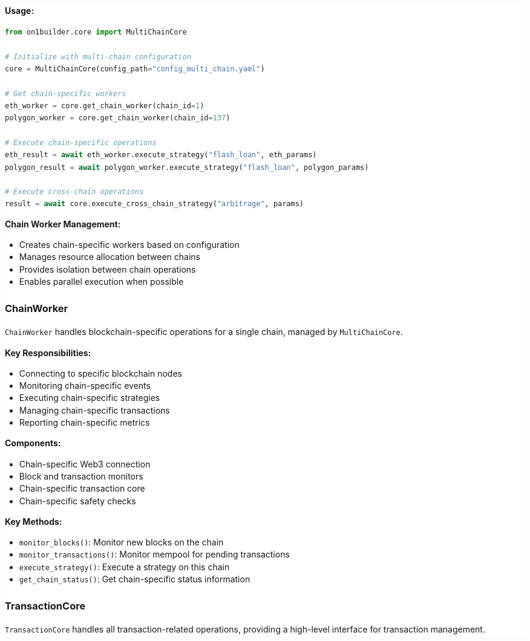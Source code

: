 **Usage:**
```python
from on1builder.core import MultiChainCore

# Initialize with multi-chain configuration
core = MultiChainCore(config_path="config_multi_chain.yaml")

# Get chain-specific workers
eth_worker = core.get_chain_worker(chain_id=1)
polygon_worker = core.get_chain_worker(chain_id=137)

# Execute chain-specific operations
eth_result = await eth_worker.execute_strategy("flash_loan", eth_params)
polygon_result = await polygon_worker.execute_strategy("flash_loan", polygon_params)

# Execute cross-chain operations
result = await core.execute_cross_chain_strategy("arbitrage", params)
```

**Chain Worker Management:**
- Creates chain-specific workers based on configuration
- Manages resource allocation between chains
- Provides isolation between chain operations
- Enables parallel execution when possible

### ChainWorker

`ChainWorker` handles blockchain-specific operations for a single chain, managed by `MultiChainCore`.

**Key Responsibilities:**
- Connecting to specific blockchain nodes
- Monitoring chain-specific events
- Executing chain-specific strategies
- Managing chain-specific transactions
- Reporting chain-specific metrics

**Components:**
- Chain-specific Web3 connection
- Block and transaction monitors
- Chain-specific transaction core
- Chain-specific safety checks

**Key Methods:**
- `monitor_blocks()`: Monitor new blocks on the chain
- `monitor_transactions()`: Monitor mempool for pending transactions
- `execute_strategy()`: Execute a strategy on this chain
- `get_chain_status()`: Get chain-specific status information

### TransactionCore

`TransactionCore` handles all transaction-related operations, providing a high-level interface for transaction management.
